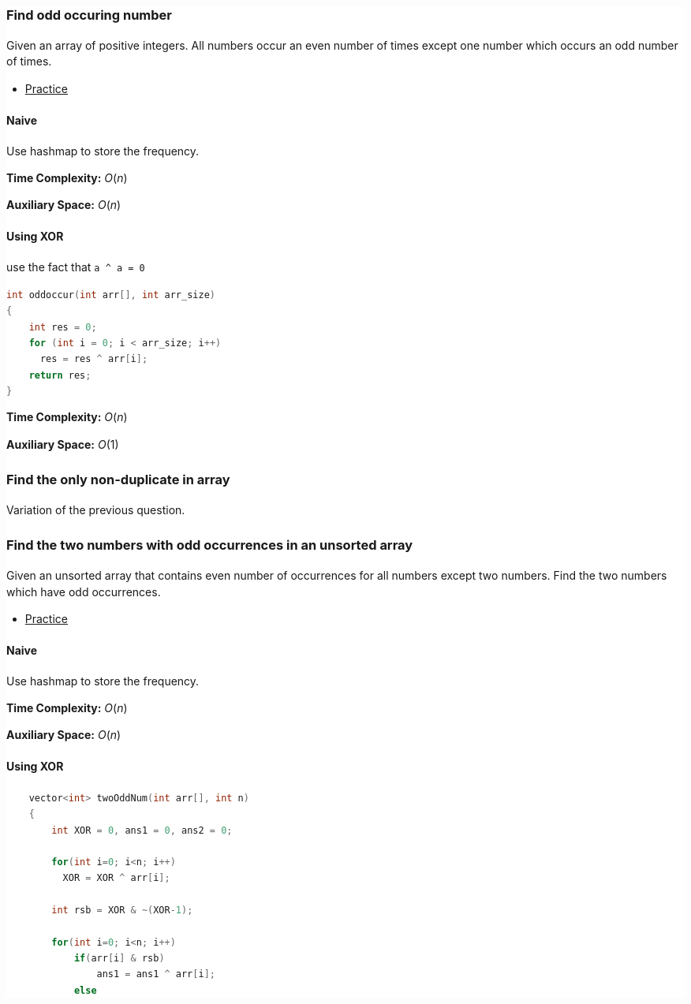 ### Find odd occuring number

Given an array of positive integers. All numbers occur an even number of times except one number which occurs an odd number of times.

- [Practice](https://www.geeksforgeeks.org/find-the-number-occurring-odd-number-of-times/)

#### Naive

Use hashmap to store the frequency.

**Time Complexity:** $O(n)$

**Auxiliary Space:** $O(n)$

#### Using XOR

use the fact that `a ^ a = 0`

```cpp
int oddoccur(int arr[], int arr_size)
{
    int res = 0;
    for (int i = 0; i < arr_size; i++)
      res = res ^ arr[i];
    return res;
}
```

**Time Complexity:** $O(n)$

**Auxiliary Space:** $O(1)$

### Find the only non-duplicate in array

Variation of the previous question.

### Find the two numbers with odd occurrences in an unsorted array

Given an unsorted array that contains even number of occurrences for all numbers except two numbers. Find the two numbers which have odd occurrences.

- [Practice](https://www.geeksforgeeks.org/find-the-two-numbers-with-odd-occurences-in-an-unsorted-array/)

#### Naive

Use hashmap to store the frequency.

**Time Complexity:** $O(n)$

**Auxiliary Space:** $O(n)$

#### Using XOR

```cpp
    vector<int> twoOddNum(int arr[], int n)
    {
        int XOR = 0, ans1 = 0, ans2 = 0;

        for(int i=0; i<n; i++)
          XOR = XOR ^ arr[i];

        int rsb = XOR & ~(XOR-1);

        for(int i=0; i<n; i++)
            if(arr[i] & rsb)
                ans1 = ans1 ^ arr[i];
            else
```